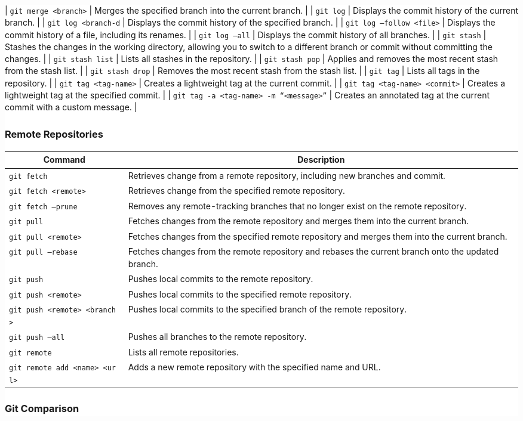 | `git merge <branch>`                                                  | Merges the specified branch into the current branch.                                              |
| `git log`                                                             | Displays the commit history of the current branch.                                                |
| `git log <branch-d`                                                   | Displays the commit history of the specified branch.                                              |
| `git log –follow <file>`                                              | Displays the commit history of a file, including its renames.                                       |
| `git log –all`                                                        | Displays the commit history of all branches.                                                      |
| `git stash`                                                          | Stashes the changes in the working directory, allowing you to switch to a different branch or commit without committing the changes. |
| `git stash list`                                                     | Lists all stashes in the repository.                                                              |
| `git stash pop`                                                      | Applies and removes the most recent stash from the stash list.                                    |
| `git stash drop`                                                     | Removes the most recent stash from the stash list.                                                |
| `git tag`                                                            | Lists all tags in the repository.                                                                 |
| `git tag <tag-name>`                                                 | Creates a lightweight tag at the current commit.                                                  |
| `git tag <tag-name> <commit>`                                          | Creates a lightweight tag at the specified commit.                                                |
| `git tag -a <tag-name> -m “<message>”`                                 | Creates an annotated tag at the current commit with a custom message.                               |



### Remote Repositories

| Command                                                               | Description                                                                                       |
|-----------------------------------------------------------------------|---------------------------------------------------------------------------------------------------|
| `git fetch`                                                           | Retrieves change from a remote repository, including new branches and commit.                     |
| `git fetch <remote>`                                                  | Retrieves change from the specified remote repository.                                            |
| `git fetch –prune`                                                    | Removes any remote-tracking branches that no longer exist on the remote repository.                 |
| `git pull`                                                            | Fetches changes from the remote repository and merges them into the current branch.                 |
| `git pull <remote>`                                                   | Fetches changes from the specified remote repository and merges them into the current branch.       |
| `git pull –rebase`                                                    | Fetches changes from the remote repository and rebases the current branch onto the updated branch.  |
| `git push`                                                            | Pushes local commits to the remote repository.                                                    |
| `git push <remote>`                                                   | Pushes local commits to the specified remote repository.                                          |
| `git push <remote> <branch>`                                            | Pushes local commits to the specified branch of the remote repository.                             |
| `git push –all`                                                       | Pushes all branches to the remote repository.                                                     |
| `git remote`                                                          | Lists all remote repositories.                                                                    |
| `git remote add <name> <url>`                                           | Adds a new remote repository with the specified name and URL.                                     |



### Git Comparison
